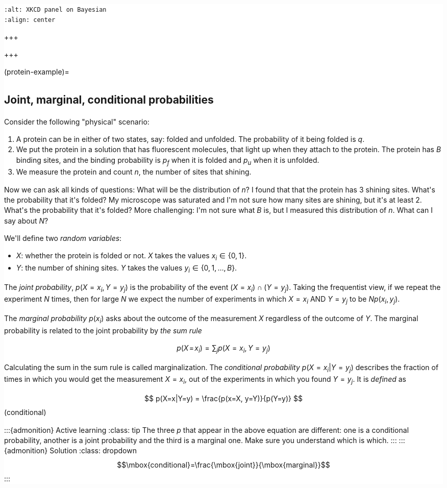 ```{image} https://imgs.xkcd.com/comics/frequentists_vs_bayesians.png
:alt: XKCD panel on Bayesian
:align: center
```

+++



+++

(protein-example)=
## Joint, marginal, conditional probabilities
Consider the following "physical" scenario:
1. A protein can be in either of two states, say: folded and unfolded. The probability of it being folded is $q$.
2. We put the protein in a solution that has fluorescent molecules, that light up when they attach to the protein. The protein has $B$ binding sites, and the binding probability is $p_f$ when it is folded and $p_u$ when it is unfolded.
3. We measure the protein and count $n$, the number of sites that shining.

Now we can ask all kinds of questions: What will be the distribution of $n$? I found that that the protein has 3 shining sites. What's the probability that it's folded? My microscope was saturated and I'm not sure how many sites are shining, but it's at least 2. What's the probability that it's folded? More challenging: I'm not sure what $B$ is, but I measured this distribution of $n$. What can I say about $N$?

We'll define two _random variables_:
- $X$: whether the protein is folded or not. $X$ takes the values $x_i\in\{0,1\}$. 
- $Y$: the number of shining sites. $Y$ takes the values $y_i\in\{0,1,\dots,B\}$.

The _joint probability_, $p(X=x_i,Y=y_j)$ is the probability of the event $(X=x_i)\cap(Y=y_j)$. Taking the frequentist view, if we repeat the experiment $N$ times, then for large $N$ we expect the number of experiments in which $X=x_i$ AND $Y=y_j$ to be $Np(x_i,y_j)$.

The _marginal probability_ $p(x_i)$ asks about the outcome of the measurement $X$ regardless of the outcome of $Y$. The marginal probability is related to the joint probability by _the sum rule_

$$p(X\!=\!x_i)=\sum_j p(X=x_i, Y=y_j)$$

Calculating the sum in the sum rule is called marginalization.
The _conditional probability_ $p(X=x_i|Y=y_j)$ describes the fraction of times in which you would get the measurement $X=x_i$, out of the experiments in which you found $Y=y_j$. It is _defined_ as

$$
p(X=x|Y=y) = \frac{p(x=X, y=Y)}{p(Y=y)} 
$$ (conditional) 
 
:::{admonition} Active learning
:class: tip
The three $p$ that appear in the above equation are different: one is a conditional probability, another is a joint probability and the third is a marginal one. Make sure you understand which is which.
:::
:::{admonition} Solution
:class: dropdown
$$\mbox{conditional}=\frac{\mbox{joint}}{\mbox{marginal}}$$ 
:::

